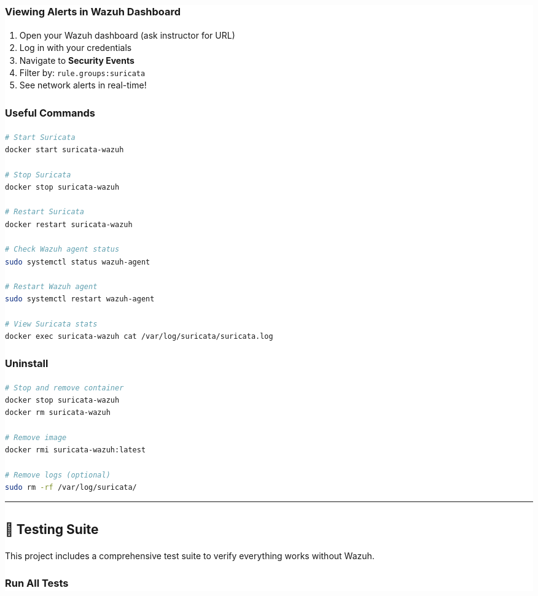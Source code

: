 ### Viewing Alerts in Wazuh Dashboard

1. Open your Wazuh dashboard (ask instructor for URL)
2. Log in with your credentials
3. Navigate to **Security Events**
4. Filter by: `rule.groups:suricata`
5. See network alerts in real-time!

### Useful Commands

```bash
# Start Suricata
docker start suricata-wazuh

# Stop Suricata
docker stop suricata-wazuh

# Restart Suricata
docker restart suricata-wazuh

# Check Wazuh agent status
sudo systemctl status wazuh-agent

# Restart Wazuh agent
sudo systemctl restart wazuh-agent

# View Suricata stats
docker exec suricata-wazuh cat /var/log/suricata/suricata.log
```

### Uninstall

```bash
# Stop and remove container
docker stop suricata-wazuh
docker rm suricata-wazuh

# Remove image
docker rmi suricata-wazuh:latest

# Remove logs (optional)
sudo rm -rf /var/log/suricata/
```

---

## 🧪 Testing Suite

This project includes a comprehensive test suite to verify everything works without Wazuh.

### Run All Tests
